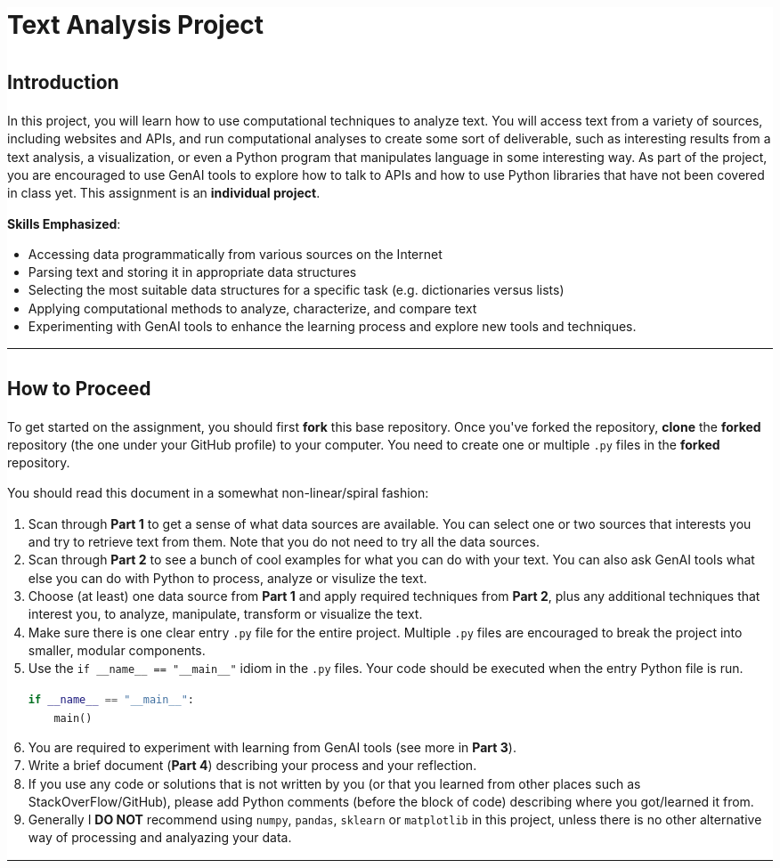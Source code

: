 # Text Analysis Project

## Introduction

In this project, you will learn how to use computational techniques to analyze text. You will access text from a variety of sources, including websites and APIs, and run computational analyses to create some sort of deliverable, such as interesting results from a text analysis, a visualization, or even a Python program that manipulates language in some interesting way. As part of the project, you are encouraged to use GenAI tools to explore how to talk to APIs and how to use Python libraries that have not been covered in class yet. This assignment is an **individual project**.

**Skills Emphasized**:

- Accessing data programmatically from various sources on the Internet
- Parsing text and storing it in appropriate data structures
- Selecting the most suitable data structures for a specific task (e.g. dictionaries versus lists)
- Applying computational methods to analyze, characterize, and compare text
- Experimenting with GenAI tools to enhance the learning process and explore new tools and techniques.

---

## How to Proceed

To get started on the assignment, you should first **fork** this base repository. Once you've forked the repository, **clone** the **forked** repository (the one under your GitHub profile) to your computer. You need to create one or multiple `.py` files in the **forked** repository.

You should read this document in a somewhat non-linear/spiral fashion:

1. Scan through **Part 1** to get a sense of what data sources are available. You can select one or two sources that interests you and try to retrieve text from them. Note that you do not need to try all the data sources.
2. Scan through **Part 2** to see a bunch of cool examples for what you can do with your text. You can also ask GenAI tools what else you can do with Python to process, analyze or visulize the text.
3. Choose (at least) one data source from **Part 1** and apply required techniques from **Part 2**, plus any additional techniques that interest you, to analyze, manipulate, transform or visualize the text.
4. Make sure there is one clear entry `.py` file for the entire project. Multiple `.py` files are encouraged to break the project into smaller, modular components.
5. Use the `if __name__ == "__main__"` idiom in the `.py` files. Your code should be executed when the entry Python file is run.
    ```python
    if __name__ == "__main__":
        main()
    ```
6. You are required to experiment with learning from GenAI tools (see more in **Part 3**).
7. Write a brief document (**Part 4**) describing your process and your reflection.
8. If you use any code or solutions that is not written by you (or that you learned from other places such as StackOverFlow/GitHub), please add Python comments (before the block of code) describing where you got/learned it from.
9. Generally I **DO NOT** recommend using `numpy`, `pandas`, `sklearn` or `matplotlib` in this project, unless there is no other alternative way of processing and analyazing your data.

---